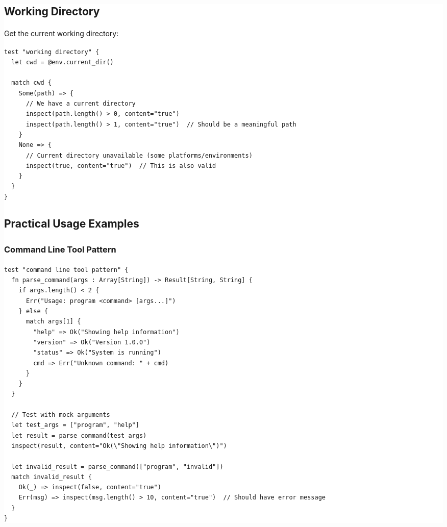 ## Working Directory

Get the current working directory:

```moonbit
test "working directory" {
  let cwd = @env.current_dir()
  
  match cwd {
    Some(path) => {
      // We have a current directory
      inspect(path.length() > 0, content="true")
      inspect(path.length() > 1, content="true")  // Should be a meaningful path
    }
    None => {
      // Current directory unavailable (some platforms/environments)
      inspect(true, content="true")  // This is also valid
    }
  }
}
```

## Practical Usage Examples

### Command Line Tool Pattern

```moonbit
test "command line tool pattern" {
  fn parse_command(args : Array[String]) -> Result[String, String] {
    if args.length() < 2 {
      Err("Usage: program <command> [args...]")
    } else {
      match args[1] {
        "help" => Ok("Showing help information")
        "version" => Ok("Version 1.0.0")
        "status" => Ok("System is running")
        cmd => Err("Unknown command: " + cmd)
      }
    }
  }
  
  // Test with mock arguments
  let test_args = ["program", "help"]
  let result = parse_command(test_args)
  inspect(result, content="Ok(\"Showing help information\")")
  
  let invalid_result = parse_command(["program", "invalid"])
  match invalid_result {
    Ok(_) => inspect(false, content="true")
    Err(msg) => inspect(msg.length() > 10, content="true")  // Should have error message
  }
}
```
